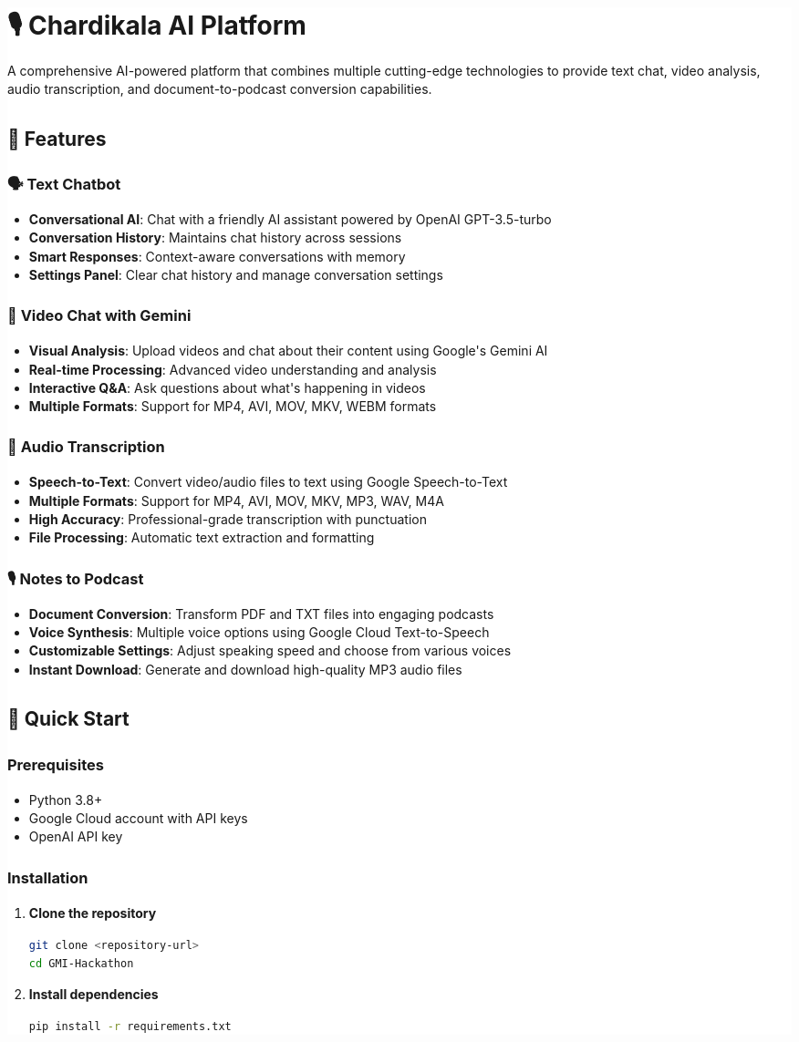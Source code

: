 # 🎙️ Chardikala AI Platform

A comprehensive AI-powered platform that combines multiple cutting-edge technologies to provide text chat, video analysis, audio transcription, and document-to-podcast conversion capabilities.

## 🌟 Features

### 🗣️ **Text Chatbot**
- **Conversational AI**: Chat with a friendly AI assistant powered by OpenAI GPT-3.5-turbo
- **Conversation History**: Maintains chat history across sessions
- **Smart Responses**: Context-aware conversations with memory
- **Settings Panel**: Clear chat history and manage conversation settings

### 🎥 **Video Chat with Gemini**
- **Visual Analysis**: Upload videos and chat about their content using Google's Gemini AI
- **Real-time Processing**: Advanced video understanding and analysis
- **Interactive Q&A**: Ask questions about what's happening in videos
- **Multiple Formats**: Support for MP4, AVI, MOV, MKV, WEBM formats

### 📝 **Audio Transcription**
- **Speech-to-Text**: Convert video/audio files to text using Google Speech-to-Text
- **Multiple Formats**: Support for MP4, AVI, MOV, MKV, MP3, WAV, M4A
- **High Accuracy**: Professional-grade transcription with punctuation
- **File Processing**: Automatic text extraction and formatting

### 🎙️ **Notes to Podcast**
- **Document Conversion**: Transform PDF and TXT files into engaging podcasts
- **Voice Synthesis**: Multiple voice options using Google Cloud Text-to-Speech
- **Customizable Settings**: Adjust speaking speed and choose from various voices
- **Instant Download**: Generate and download high-quality MP3 audio files

## 🚀 Quick Start

### Prerequisites
- Python 3.8+
- Google Cloud account with API keys
- OpenAI API key

### Installation

1. **Clone the repository**
   ```bash
   git clone <repository-url>
   cd GMI-Hackathon
   ```

2. **Install dependencies**
   ```bash
   pip install -r requirements.txt
   ```
